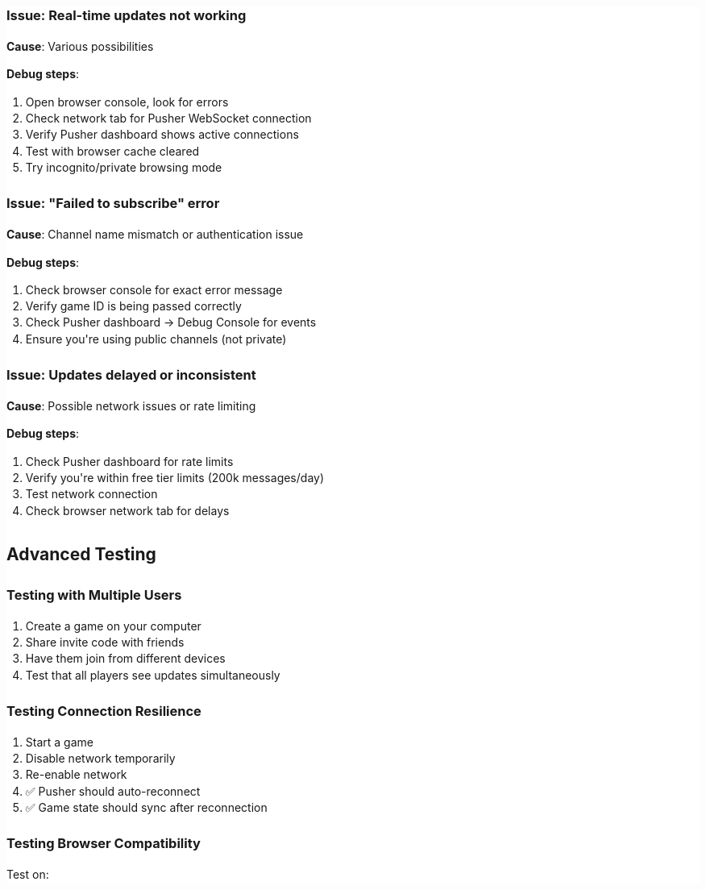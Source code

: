 ### Issue: Real-time updates not working

**Cause**: Various possibilities

**Debug steps**:

1. Open browser console, look for errors
2. Check network tab for Pusher WebSocket connection
3. Verify Pusher dashboard shows active connections
4. Test with browser cache cleared
5. Try incognito/private browsing mode

### Issue: "Failed to subscribe" error

**Cause**: Channel name mismatch or authentication issue

**Debug steps**:

1. Check browser console for exact error message
2. Verify game ID is being passed correctly
3. Check Pusher dashboard → Debug Console for events
4. Ensure you're using public channels (not private)

### Issue: Updates delayed or inconsistent

**Cause**: Possible network issues or rate limiting

**Debug steps**:

1. Check Pusher dashboard for rate limits
2. Verify you're within free tier limits (200k messages/day)
3. Test network connection
4. Check browser network tab for delays

## Advanced Testing

### Testing with Multiple Users

1. Create a game on your computer
2. Share invite code with friends
3. Have them join from different devices
4. Test that all players see updates simultaneously

### Testing Connection Resilience

1. Start a game
2. Disable network temporarily
3. Re-enable network
4. ✅ Pusher should auto-reconnect
5. ✅ Game state should sync after reconnection

### Testing Browser Compatibility

Test on:
